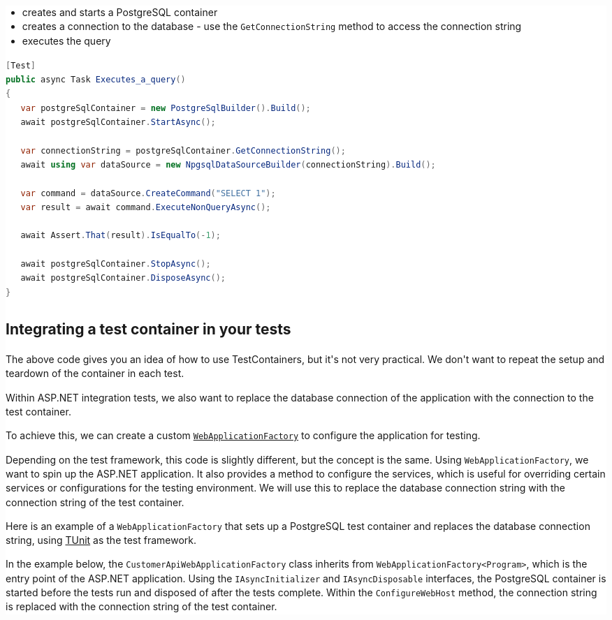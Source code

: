 - creates and starts a PostgreSQL container
- creates a connection to the database - use the `GetConnectionString` method to access the connection string
- executes the query

```cs
[Test]
public async Task Executes_a_query()
{
   var postgreSqlContainer = new PostgreSqlBuilder().Build();
   await postgreSqlContainer.StartAsync();

   var connectionString = postgreSqlContainer.GetConnectionString();
   await using var dataSource = new NpgsqlDataSourceBuilder(connectionString).Build();

   var command = dataSource.CreateCommand("SELECT 1");
   var result = await command.ExecuteNonQueryAsync();

   await Assert.That(result).IsEqualTo(-1);

   await postgreSqlContainer.StopAsync();
   await postgreSqlContainer.DisposeAsync();
}
```

## Integrating a test container in your tests

The above code gives you an idea of how to use TestContainers, but it's not very practical.
We don't want to repeat the setup and teardown of the container in each test.

Within ASP.NET integration tests, we also want to replace the database connection of the application with the connection to the test container.

To achieve this, we can create a custom [`WebApplicationFactory`](https://learn.microsoft.com/en-us/dotnet/api/microsoft.aspnetcore.mvc.testing.webapplicationfactory-1?view=aspnetcore-9.0) to configure the application for testing.

Depending on the test framework, this code is slightly different, but the concept is the same.
Using `WebApplicationFactory`, we want to spin up the ASP.NET application. It also provides a method to configure the services, which is useful for overriding certain services or configurations for the testing environment. We will use this to replace the database connection string with the connection string of the test container.

Here is an example of a `WebApplicationFactory` that sets up a PostgreSQL test container and replaces the database connection string, using [TUnit](https://github.com/thomhurst/TUnit) as the test framework.

In the example below, the `CustomerApiWebApplicationFactory` class inherits from `WebApplicationFactory<Program>`, which is the entry point of the ASP.NET application.
Using the `IAsyncInitializer` and `IAsyncDisposable` interfaces, the PostgreSQL container is started before the tests run and disposed of after the tests complete.
Within the `ConfigureWebHost` method, the connection string is replaced with the connection string of the test container.

